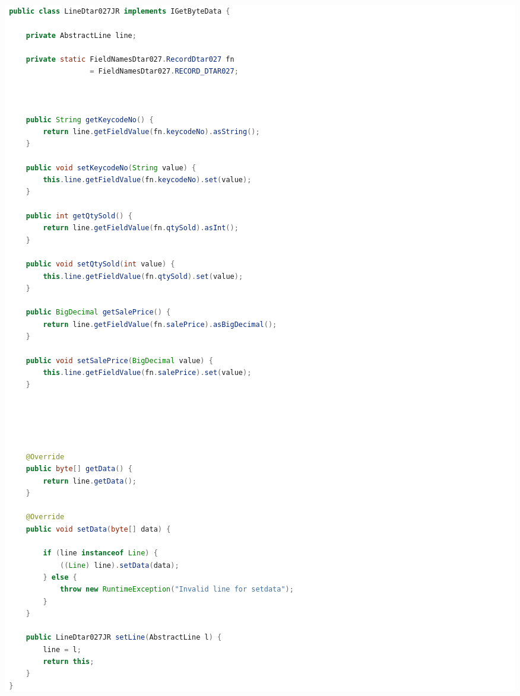 ```java
 public class LineDtar027JR implements IGetByteData {
     
     private AbstractLine line; 
 
     private static FieldNamesDtar027.RecordDtar027 fn
                    = FieldNamesDtar027.RECORD_DTAR027;
 
         
 
     public String getKeycodeNo() {
         return line.getFieldValue(fn.keycodeNo).asString();
     }
     
     public void setKeycodeNo(String value) {
         this.line.getFieldValue(fn.keycodeNo).set(value);
     }
 
     public int getQtySold() {
         return line.getFieldValue(fn.qtySold).asInt();
     }
     
     public void setQtySold(int value) {
         this.line.getFieldValue(fn.qtySold).set(value);
     }
 
     public BigDecimal getSalePrice() {
         return line.getFieldValue(fn.salePrice).asBigDecimal();
     }
     
     public void setSalePrice(BigDecimal value) {
         this.line.getFieldValue(fn.salePrice).set(value);
     }
 
 
         
 
 
     @Override
     public byte[] getData() {
         return line.getData();  
     }
 
     @Override
     public void setData(byte[] data) {
 
         if (line instanceof Line) {
             ((Line) line).setData(data);
         } else {
             throw new RuntimeException("Invalid line for setdata");
         }
     }
     
     public LineDtar027JR setLine(AbstractLine l) {
         line = l;
         return this;
     }
 }
```
